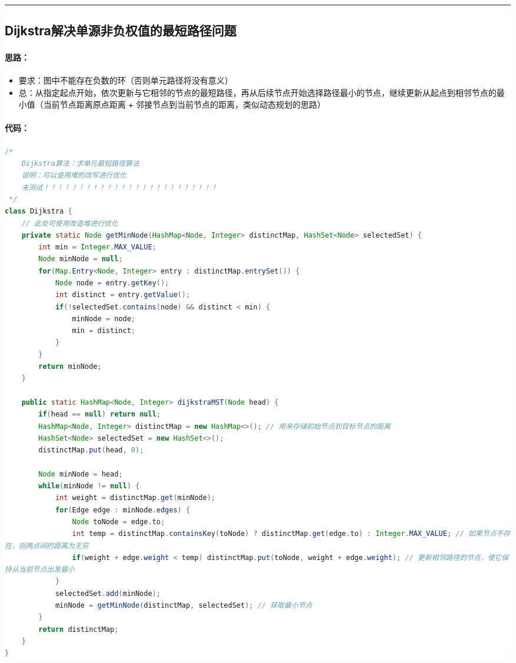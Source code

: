 

----

#### 

## Dijkstra解决单源非负权值的最短路径问题

#### 思路：

- 要求：图中不能存在负数的环（否则单元路径将没有意义）
- 总：从指定起点开始，依次更新与它相邻的节点的最短路径，再从后续节点开始选择路径最小的节点，继续更新从起点到相邻节点的最小值（当前节点距离原点距离 + 邻接节点到当前节点的距离，类似动态规划的思路）

#### 代码：

```java
/*
    Dijkstra算法：求单元最短路径算法
    说明：可以使用堆的改写进行优化
    未测试！！！！！！！！！！！！！！！！！！！！！！！！！
 */
class Dijkstra {
    // 此处可使用改造堆进行优化
    private static Node getMinNode(HashMap<Node, Integer> distinctMap, HashSet<Node> selectedSet) {
        int min = Integer.MAX_VALUE;
        Node minNode = null;
        for(Map.Entry<Node, Integer> entry : distinctMap.entrySet()) {
            Node node = entry.getKey();
            int distinct = entry.getValue();
            if(!selectedSet.contains(node) && distinct < min) {
                minNode = node;
                min = distinct;
            }
        }
        return minNode;
    }

    public static HashMap<Node, Integer> dijkstraMST(Node head) {
        if(head == null) return null;
        HashMap<Node, Integer> distinctMap = new HashMap<>(); // 用来存储初始节点到目标节点的距离
        HashSet<Node> selectedSet = new HashSet<>();
        distinctMap.put(head, 0);

        Node minNode = head;
        while(minNode != null) {
            int weight = distinctMap.get(minNode);
            for(Edge edge : minNode.edges) {
                Node toNode = edge.to;
                int temp = distinctMap.containsKey(toNode) ? distinctMap.get(edge.to) : Integer.MAX_VALUE; // 如果节点不存在，则两点间的距离为无穷
                if(weight + edge.weight < temp) distinctMap.put(toNode, weight + edge.weight); // 更新相邻路径的节点，使它保持从当前节点出发最小
            }
            selectedSet.add(minNode);
            minNode = getMinNode(distinctMap, selectedSet); // 获取最小节点
        }
        return distinctMap;
    }
}
```
